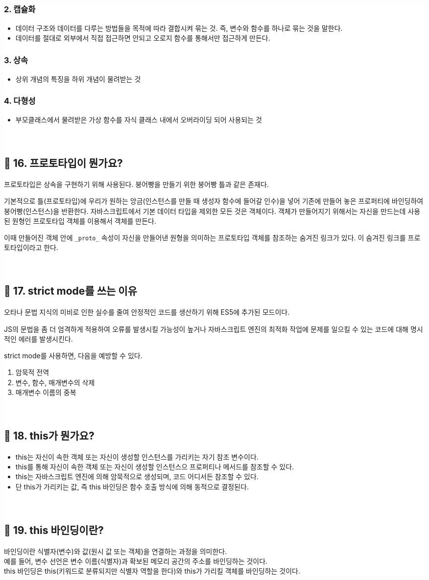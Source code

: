 ### 2. 캡슐화

- 데이터 구조와 데이터를 다루는 방법들을 목적에 따라 결합시켜 묶는 것. 즉, 변수와 함수를 하나로 묶는 것을 말한다.
- 데이터를 절대로 외부에서 직접 접근하면 안되고 오로지 함수를 통해서만 접근하게 만든다.

### 3. 상속

- 상위 개념의 특징을 하위 개념이 물려받는 것

### 4. 다형성

- 부모클래스에서 물려받은 가상 함수를 자식 클래스 내에서 오버라이딩 되어 사용되는 것

<br>

## 📌 16. 프로토타입이 뭔가요?

프로토타입은 상속을 구현하기 위해 사용된다. 붕어빵을 만들기 위한 붕어빵 틀과 같은 존재다.

기본적으로 틀(프로토타입)에 우리가 원하는 앙금(인스턴스를 만들 때 생성자 함수에 들어갈 인수)을 넣어 기존에 만들어 놓은 프로퍼티에 바인딩하여 붕어빵(인스턴스)을 반환한다.
자바스크립트에서 기본 데이터 타입을 제외한 모든 것은 객체이다. 객체가 만들어지기 위해서는 자신을 만드는데 사용된 원형인 프로토타입 객체를 이용해서 객체를 만든다.

이때 만들어진 객체 안에 `_proto_` 속성이 자신을 만들어낸 원형을 의미하는 프로토타입 객체를 참조하는 숨겨진 링크가 있다.
이 숨겨진 링크를 프로토타입이라고 한다.

<br>

## 📌 17. strict mode를 쓰는 이유

오타나 문법 지식의 미비로 인한 실수를 줄여 안정적인 코드를 생산하기 위해 ES5에 추가된 모드이다.

JS의 문법을 좀 더 엄격하게 적용하여 오류를 발생시킬 가능성이 높거나 자바스크립트 엔진의 최적화 작업에 문제를 일으킬 수 있는 코드에 대해 명시적인 에러를 발생시킨다.

strict mode를 사용하면, 다음을 예방할 수 있다.

1. 암묵적 전역
2. 변수, 함수, 매개변수의 삭제
3. 매개변수 이름의 중복

<br>

## 📌 18. this가 뭔가요?

- this는 자신이 속한 객체 또는 자신이 생성할 인스턴스를 가리키는 자기 참조 변수이다.
- this를 통해 자신이 속한 객체 또는 자신이 생성할 인스턴스으 프로퍼티나 메서드를 참조할 수 있다.
- this는 자바스크립트 엔진에 의해 암묵적으로 생성되며, 코드 어디서든 참조할 수 있다.
- 단 this가 가리키는 값, 즉 this 바인딩은 함수 호출 방식에 의해 동적으로 결정된다.

<br>

## 📌 19. this 바인딩이란?

바인딩이란 식별자(변수)와 값(원시 값 또는 객체)을 연결하는 과정을 의미한다. <br>
예를 들어, 변수 선언은 변수 이름(식별자)과 확보된 메모리 공간의 주소를 바인딩하는 것이다. <br>
this 바인딩은 this(키워드로 분류되지만 식별자 역할을 한다)와 this가 가리킬 객체를 바인딩하는 것이다.

